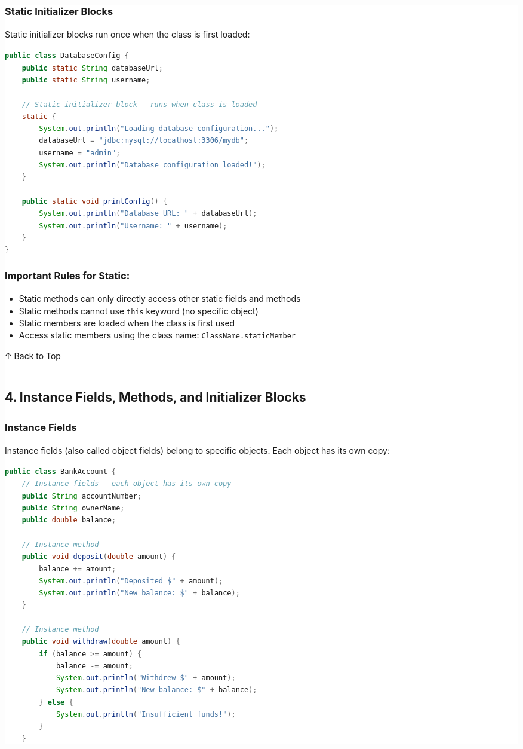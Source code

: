 ### Static Initializer Blocks

Static initializer blocks run once when the class is first loaded:

```java
public class DatabaseConfig {
    public static String databaseUrl;
    public static String username;
    
    // Static initializer block - runs when class is loaded
    static {
        System.out.println("Loading database configuration...");
        databaseUrl = "jdbc:mysql://localhost:3306/mydb";
        username = "admin";
        System.out.println("Database configuration loaded!");
    }
    
    public static void printConfig() {
        System.out.println("Database URL: " + databaseUrl);
        System.out.println("Username: " + username);
    }
}
```

### Important Rules for Static:
- Static methods can only directly access other static fields and methods
- Static methods cannot use `this` keyword (no specific object)
- Static members are loaded when the class is first used
- Access static members using the class name: `ClassName.staticMember`

[↑ Back to Top](#java-classes-objects-and-oop-fundamentals)

---

## 4. Instance Fields, Methods, and Initializer Blocks

### Instance Fields

Instance fields (also called object fields) belong to specific objects. Each object has its own copy:

```java
public class BankAccount {
    // Instance fields - each object has its own copy
    public String accountNumber;
    public String ownerName;
    public double balance;
    
    // Instance method
    public void deposit(double amount) {
        balance += amount;
        System.out.println("Deposited $" + amount);
        System.out.println("New balance: $" + balance);
    }
    
    // Instance method
    public void withdraw(double amount) {
        if (balance >= amount) {
            balance -= amount;
            System.out.println("Withdrew $" + amount);
            System.out.println("New balance: $" + balance);
        } else {
            System.out.println("Insufficient funds!");
        }
    }
```